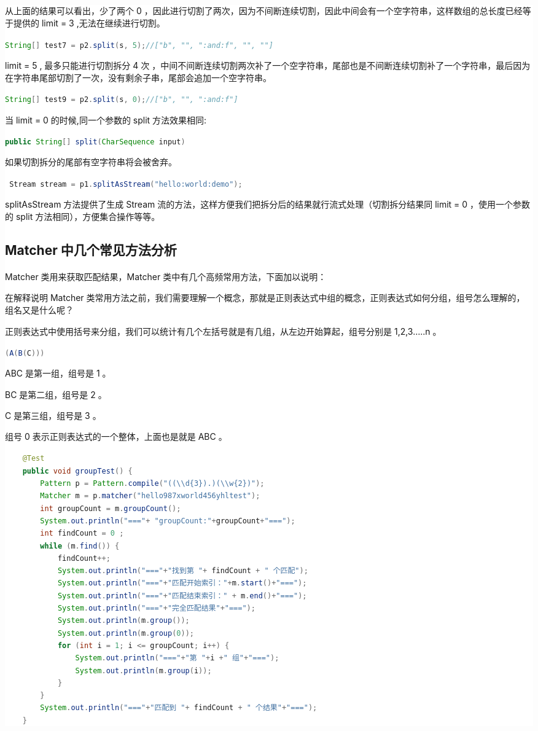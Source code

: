 从上面的结果可以看出，少了两个 0 ，因此进行切割了两次，因为不间断连续切割，因此中间会有一个空字符串，这样数组的总长度已经等于提供的 limit = 3 ,无法在继续进行切割。

```java
String[] test7 = p2.split(s, 5);//["b", "", ":and:f", "", ""]
```

limit = 5 , 最多只能进行切割拆分 4 次 ，中间不间断连续切割两次补了一个空字符串，尾部也是不间断连续切割补了一个字符串，最后因为在字符串尾部切割了一次，没有剩余子串，尾部会追加一个空字符串。

```java
String[] test9 = p2.split(s, 0);//["b", "", ":and:f"]
```

当 limit = 0 的时候,同一个参数的 split 方法效果相同:

```java
public String[] split(CharSequence input)
```

如果切割拆分的尾部有空字符串将会被舍弃。

```java
 Stream stream = p1.splitAsStream("hello:world:demo");
```

splitAsStream 方法提供了生成 Stream 流的方法，这样方便我们把拆分后的结果就行流式处理（切割拆分结果同 limit = 0 ，使用一个参数的 split 方法相同），方便集合操作等等。

## Matcher 中几个常见方法分析

Matcher 类用来获取匹配结果，Matcher 类中有几个高频常用方法，下面加以说明：

在解释说明 Matcher 类常用方法之前，我们需要理解一个概念，那就是正则表达式中组的概念，正则表达式如何分组，组号怎么理解的，组名又是什么呢？

正则表达式中使用括号来分组，我们可以统计有几个左括号就是有几组，从左边开始算起，组号分别是 1,2,3…..n 。

```java
(A(B(C)))
```

ABC 是第一组，组号是 1 。

BC 是第二组，组号是 2 。

C 是第三组，组号是 3 。

组号 0 表示正则表达式的一个整体，上面也是就是 ABC 。

```java
    @Test
    public void groupTest() {
        Pattern p = Pattern.compile("((\\d{3}).)(\\w{2})");
        Matcher m = p.matcher("hello987xworld456yhltest");
        int groupCount = m.groupCount();
        System.out.println("==="+ "groupCount:"+groupCount+"===");
        int findCount = 0 ;
        while (m.find()) {
            findCount++;
            System.out.println("==="+"找到第 "+ findCount + " 个匹配");
            System.out.println("==="+"匹配开始索引："+m.start()+"===");
            System.out.println("==="+"匹配结束索引：" + m.end()+"===");
            System.out.println("==="+"完全匹配结果"+"===");
            System.out.println(m.group());
            System.out.println(m.group(0));
            for (int i = 1; i <= groupCount; i++) {
                System.out.println("==="+"第 "+i +" 组"+"===");
                System.out.println(m.group(i));
            }
        }
        System.out.println("==="+"匹配到 "+ findCount + " 个结果"+"===");
    }
```
